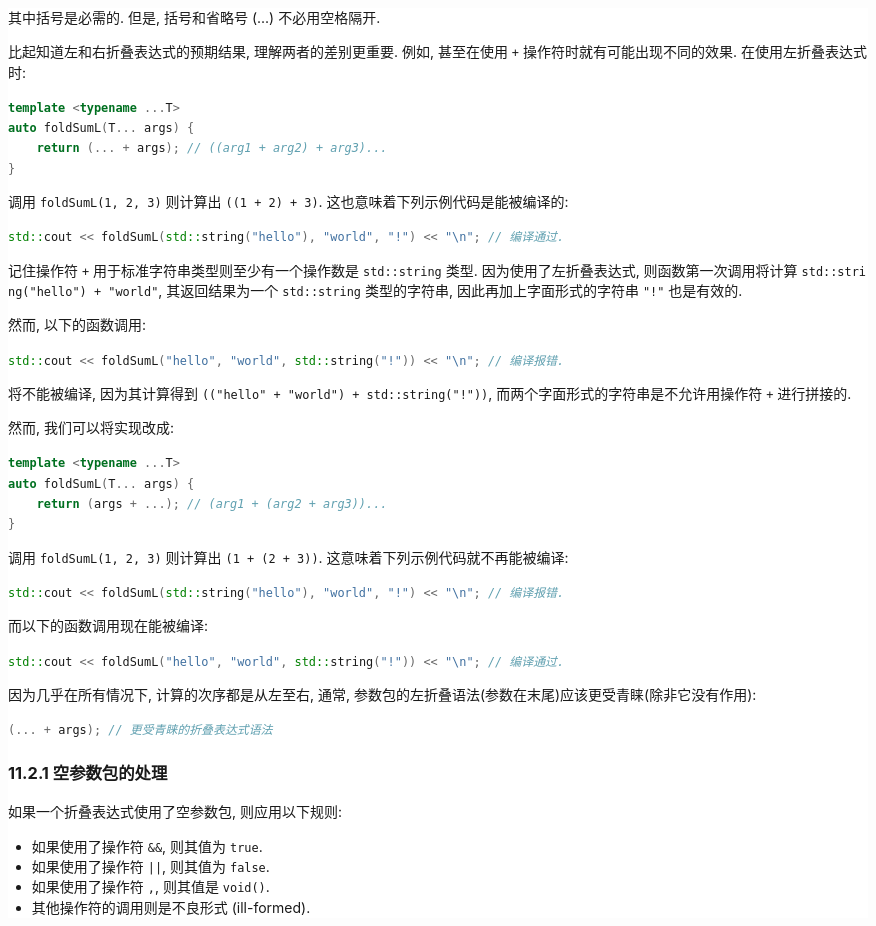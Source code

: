 其中括号是必需的. 但是, 括号和省略号 (...) 不必用空格隔开.

比起知道左和右折叠表达式的预期结果, 理解两者的差别更重要. 例如, 甚至在使用 `+` 操作符时就有可能出现不同的效果. 在使用左折叠表达式时:

```cpp
template <typename ...T>
auto foldSumL(T... args) {
    return (... + args); // ((arg1 + arg2) + arg3)...
}
```

调用 `foldSumL(1, 2, 3)` 则计算出 `((1 + 2) + 3)`. 这也意味着下列示例代码是能被编译的:

```cpp
std::cout << foldSumL(std::string("hello"), "world", "!") << "\n"; // 编译通过.
```

记住操作符 `+` 用于标准字符串类型则至少有一个操作数是 `std::string` 类型. 因为使用了左折叠表达式, 则函数第一次调用将计算 `std::string("hello") + "world"`, 其返回结果为一个 `std::string` 类型的字符串, 因此再加上字面形式的字符串 `"!"` 也是有效的.

然而, 以下的函数调用:

```cpp
std::cout << foldSumL("hello", "world", std::string("!")) << "\n"; // 编译报错.
```

将不能被编译, 因为其计算得到 `(("hello" + "world") + std::string("!"))`, 而两个字面形式的字符串是不允许用操作符 `+` 进行拼接的. 

然而, 我们可以将实现改成:
 
```cpp
template <typename ...T>
auto foldSumL(T... args) {
    return (args + ...); // (arg1 + (arg2 + arg3))...
}
```

调用 `foldSumL(1, 2, 3)` 则计算出 `(1 + (2 + 3))`. 这意味着下列示例代码就不再能被编译:

```cpp
std::cout << foldSumL(std::string("hello"), "world", "!") << "\n"; // 编译报错.
```

而以下的函数调用现在能被编译:

```cpp
std::cout << foldSumL("hello", "world", std::string("!")) << "\n"; // 编译通过.
```

因为几乎在所有情况下, 计算的次序都是从左至右, 通常, 参数包的左折叠语法(参数在末尾)应该更受青睐(除非它没有作用):

```cpp
(... + args); // 更受青睐的折叠表达式语法
```

### 11.2.1 空参数包的处理

如果一个折叠表达式使用了空参数包, 则应用以下规则:
- 如果使用了操作符 `&&`, 则其值为 `true`.
- 如果使用了操作符 `||`, 则其值为 `false`.
- 如果使用了操作符 `,`, 则其值是 `void()`.
- 其他操作符的调用则是不良形式 (ill-formed).
